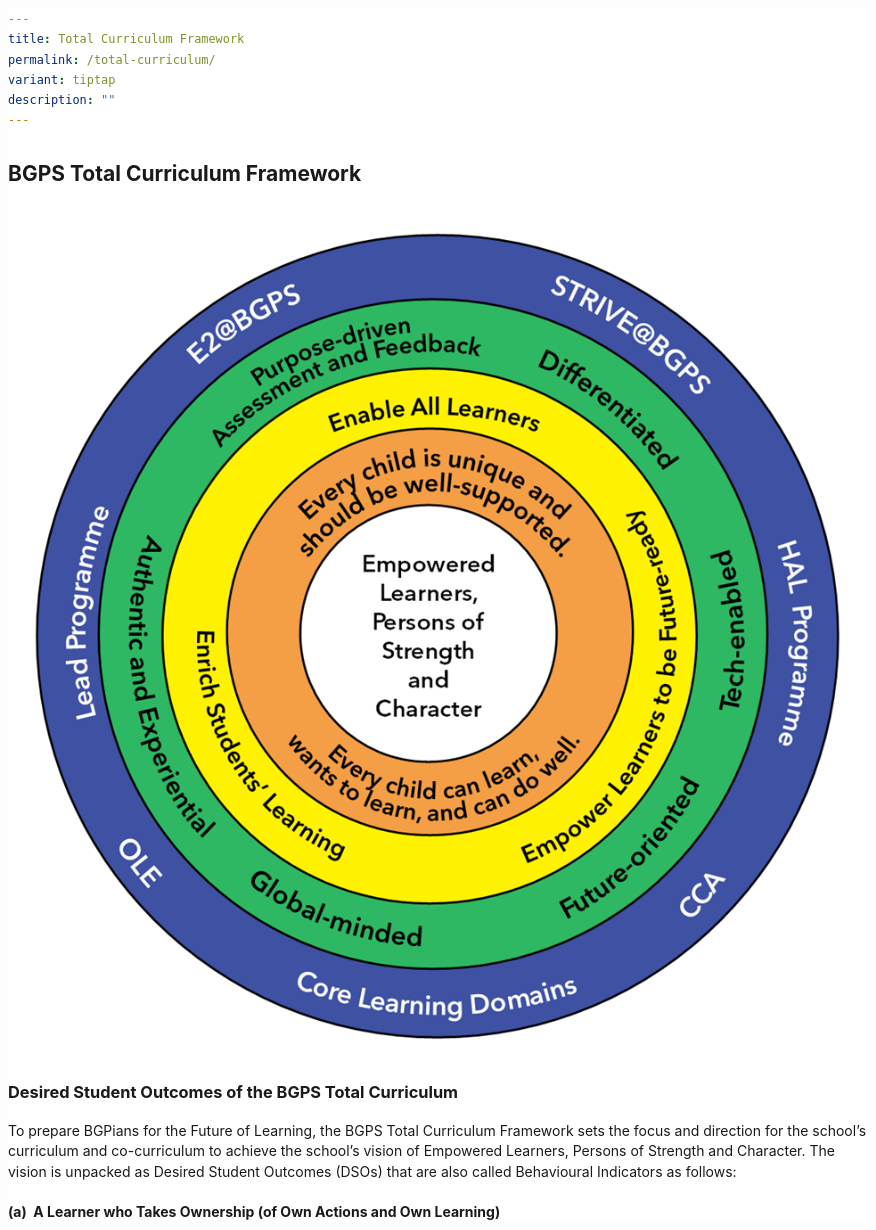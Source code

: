 ```yaml
---
title: Total Curriculum Framework
permalink: /total-curriculum/
variant: tiptap
description: ""
---
```

<h2>BGPS Total Curriculum Framework</h2>
<p></p>
<div class="isomer-image-wrapper">
<img style="width: 100%" height="auto" width="100%" alt="" src="/images/Total_Curriculum.png">
</div>
<h3><strong>Desired Student Outcomes of the BGPS Total Curriculum</strong></h3>
<p>To prepare BGPians for the Future of Learning, the BGPS Total Curriculum
Framework sets the focus and direction for the school’s curriculum and
co-curriculum to achieve the school’s vision of Empowered Learners, Persons
of Strength and Character. The vision is unpacked as Desired Student Outcomes
(DSOs) that are also called Behavioural Indicators as follows:</p>
<p></p>
<h4>(a)&nbsp; A Learner who Takes Ownership (of Own Actions and Own Learning)</h4>